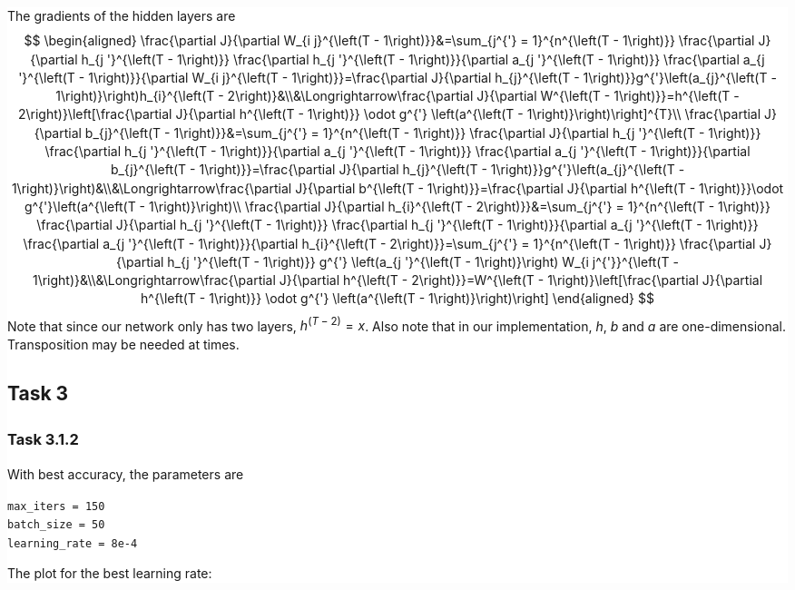 The gradients of the hidden layers are
$$
\begin{aligned}
\frac{\partial J}{\partial W_{i j}^{\left(T - 1\right)}}&=\sum_{j^{'} = 1}^{n^{\left(T - 1\right)}} \frac{\partial J}{\partial h_{j '}^{\left(T - 1\right)}} \frac{\partial h_{j '}^{\left(T - 1\right)}}{\partial a_{j '}^{\left(T - 1\right)}} \frac{\partial a_{j '}^{\left(T - 1\right)}}{\partial W_{i j}^{\left(T - 1\right)}}=\frac{\partial J}{\partial h_{j}^{\left(T - 1\right)}}g^{'}\left(a_{j}^{\left(T - 1\right)}\right)h_{i}^{\left(T - 2\right)}&\\&\Longrightarrow\frac{\partial J}{\partial W^{\left(T - 1\right)}}=h^{\left(T - 2\right)}\left[\frac{\partial J}{\partial h^{\left(T - 1\right)}} \odot g^{'} \left(a^{\left(T - 1\right)}\right)\right]^{T}\\
\frac{\partial J}{\partial b_{j}^{\left(T - 1\right)}}&=\sum_{j^{'} = 1}^{n^{\left(T - 1\right)}} \frac{\partial J}{\partial h_{j '}^{\left(T - 1\right)}} \frac{\partial h_{j '}^{\left(T - 1\right)}}{\partial a_{j '}^{\left(T - 1\right)}} \frac{\partial a_{j '}^{\left(T - 1\right)}}{\partial b_{j}^{\left(T - 1\right)}}=\frac{\partial J}{\partial h_{j}^{\left(T - 1\right)}}g^{'}\left(a_{j}^{\left(T - 1\right)}\right)&\\&\Longrightarrow\frac{\partial J}{\partial b^{\left(T - 1\right)}}=\frac{\partial J}{\partial h^{\left(T - 1\right)}}\odot g^{'}\left(a^{\left(T - 1\right)}\right)\\
\frac{\partial J}{\partial h_{i}^{\left(T - 2\right)}}&=\sum_{j^{'} = 1}^{n^{\left(T - 1\right)}} \frac{\partial J}{\partial h_{j '}^{\left(T - 1\right)}} \frac{\partial h_{j '}^{\left(T - 1\right)}}{\partial a_{j '}^{\left(T - 1\right)}} \frac{\partial a_{j '}^{\left(T - 1\right)}}{\partial h_{i}^{\left(T - 2\right)}}=\sum_{j^{'} = 1}^{n^{\left(T - 1\right)}} \frac{\partial J}{\partial h_{j '}^{\left(T - 1\right)}} g^{'} \left(a_{j '}^{\left(T - 1\right)}\right) W_{i j^{'}}^{\left(T - 1\right)}&\\&\Longrightarrow\frac{\partial J}{\partial h^{\left(T - 2\right)}}=W^{\left(T - 1\right)}\left[\frac{\partial J}{\partial h^{\left(T - 1\right)}} \odot g^{'} \left(a^{\left(T - 1\right)}\right)\right]
\end{aligned}
$$
Note that since our network only has two layers, $h^{(T-2) }=x$.
Also note that in our implementation, $h$, $b$ and $a$ are one-dimensional. Transposition may be needed at times.

## Task 3

### Task 3.1.2

With best accuracy, the parameters are
```
max_iters = 150
batch_size = 50
learning_rate = 8e-4
```

The plot for the best learning rate: